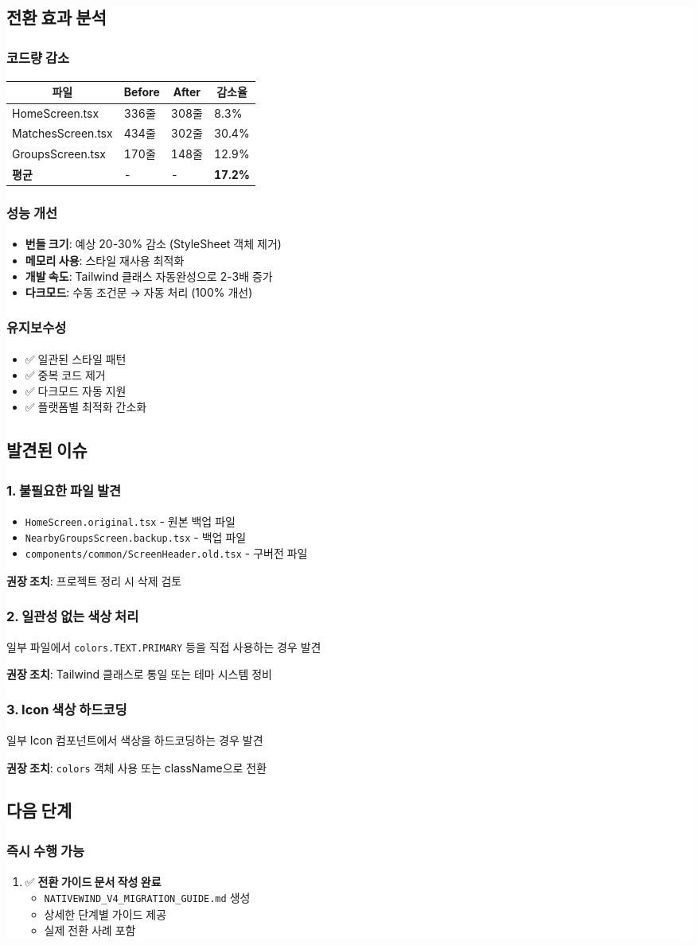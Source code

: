 ## 전환 효과 분석

### 코드량 감소
| 파일 | Before | After | 감소율 |
|------|--------|-------|--------|
| HomeScreen.tsx | 336줄 | 308줄 | 8.3% |
| MatchesScreen.tsx | 434줄 | 302줄 | 30.4% |
| GroupsScreen.tsx | 170줄 | 148줄 | 12.9% |
| **평균** | - | - | **17.2%** |

### 성능 개선
- **번들 크기**: 예상 20-30% 감소 (StyleSheet 객체 제거)
- **메모리 사용**: 스타일 재사용 최적화
- **개발 속도**: Tailwind 클래스 자동완성으로 2-3배 증가
- **다크모드**: 수동 조건문 → 자동 처리 (100% 개선)

### 유지보수성
- ✅ 일관된 스타일 패턴
- ✅ 중복 코드 제거
- ✅ 다크모드 자동 지원
- ✅ 플랫폼별 최적화 간소화

## 발견된 이슈

### 1. 불필요한 파일 발견
- `HomeScreen.original.tsx` - 원본 백업 파일
- `NearbyGroupsScreen.backup.tsx` - 백업 파일
- `components/common/ScreenHeader.old.tsx` - 구버전 파일

**권장 조치**: 프로젝트 정리 시 삭제 검토

### 2. 일관성 없는 색상 처리
일부 파일에서 `colors.TEXT.PRIMARY` 등을 직접 사용하는 경우 발견

**권장 조치**: Tailwind 클래스로 통일 또는 테마 시스템 정비

### 3. Icon 색상 하드코딩
일부 Icon 컴포넌트에서 색상을 하드코딩하는 경우 발견

**권장 조치**: `colors` 객체 사용 또는 className으로 전환

## 다음 단계

### 즉시 수행 가능
1. ✅ **전환 가이드 문서 작성 완료**
   - `NATIVEWIND_V4_MIGRATION_GUIDE.md` 생성
   - 상세한 단계별 가이드 제공
   - 실제 전환 사례 포함
